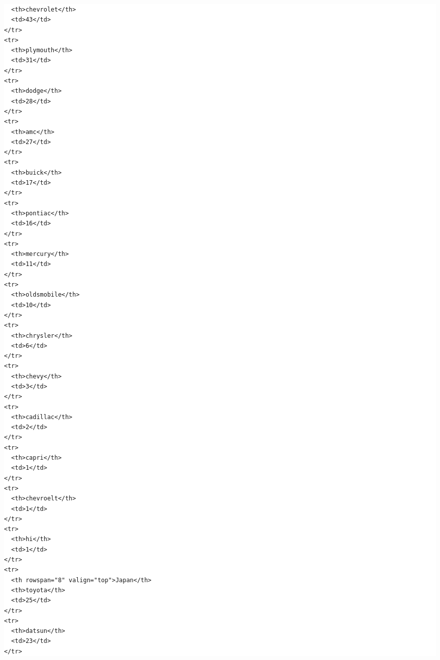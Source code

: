       <th>chevrolet</th>
      <td>43</td>
    </tr>
    <tr>
      <th>plymouth</th>
      <td>31</td>
    </tr>
    <tr>
      <th>dodge</th>
      <td>28</td>
    </tr>
    <tr>
      <th>amc</th>
      <td>27</td>
    </tr>
    <tr>
      <th>buick</th>
      <td>17</td>
    </tr>
    <tr>
      <th>pontiac</th>
      <td>16</td>
    </tr>
    <tr>
      <th>mercury</th>
      <td>11</td>
    </tr>
    <tr>
      <th>oldsmobile</th>
      <td>10</td>
    </tr>
    <tr>
      <th>chrysler</th>
      <td>6</td>
    </tr>
    <tr>
      <th>chevy</th>
      <td>3</td>
    </tr>
    <tr>
      <th>cadillac</th>
      <td>2</td>
    </tr>
    <tr>
      <th>capri</th>
      <td>1</td>
    </tr>
    <tr>
      <th>chevroelt</th>
      <td>1</td>
    </tr>
    <tr>
      <th>hi</th>
      <td>1</td>
    </tr>
    <tr>
      <th rowspan="8" valign="top">Japan</th>
      <th>toyota</th>
      <td>25</td>
    </tr>
    <tr>
      <th>datsun</th>
      <td>23</td>
    </tr>